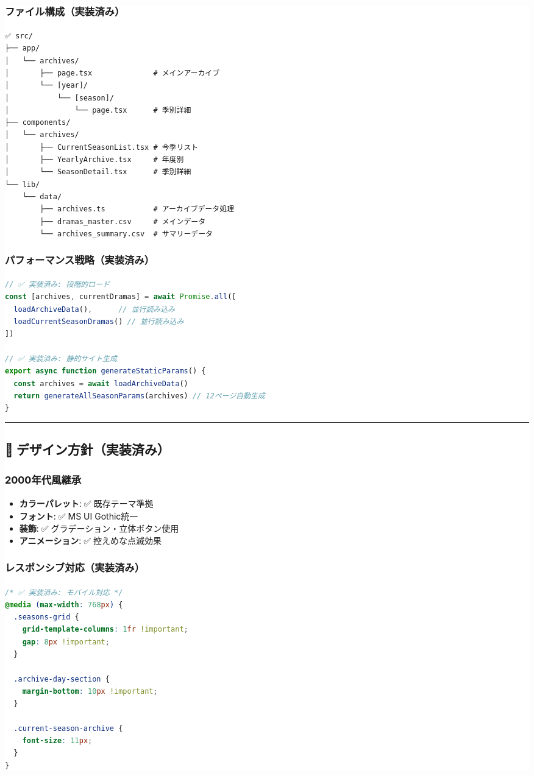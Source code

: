 ### ファイル構成（実装済み）
```
✅ src/
├── app/
│   └── archives/
│       ├── page.tsx              # メインアーカイブ
│       └── [year]/
│           └── [season]/
│               └── page.tsx      # 季別詳細
├── components/
│   └── archives/
│       ├── CurrentSeasonList.tsx # 今季リスト
│       ├── YearlyArchive.tsx     # 年度別
│       └── SeasonDetail.tsx      # 季別詳細
└── lib/
    └── data/
        ├── archives.ts           # アーカイブデータ処理
        ├── dramas_master.csv     # メインデータ
        └── archives_summary.csv  # サマリーデータ
```

### パフォーマンス戦略（実装済み）
```typescript
// ✅ 実装済み: 段階的ロード
const [archives, currentDramas] = await Promise.all([
  loadArchiveData(),      // 並行読み込み
  loadCurrentSeasonDramas() // 並行読み込み
])

// ✅ 実装済み: 静的サイト生成
export async function generateStaticParams() {
  const archives = await loadArchiveData()
  return generateAllSeasonParams(archives) // 12ページ自動生成
}
```

---

## 🎨 デザイン方針（実装済み）

### 2000年代風継承
- **カラーパレット**: ✅ 既存テーマ準拠
- **フォント**: ✅ MS UI Gothic統一
- **装飾**: ✅ グラデーション・立体ボタン使用
- **アニメーション**: ✅ 控えめな点滅効果

### レスポンシブ対応（実装済み）
```css
/* ✅ 実装済み: モバイル対応 */
@media (max-width: 768px) {
  .seasons-grid {
    grid-template-columns: 1fr !important;
    gap: 8px !important;
  }
  
  .archive-day-section {
    margin-bottom: 10px !important;
  }
  
  .current-season-archive {
    font-size: 11px;
  }
}
```